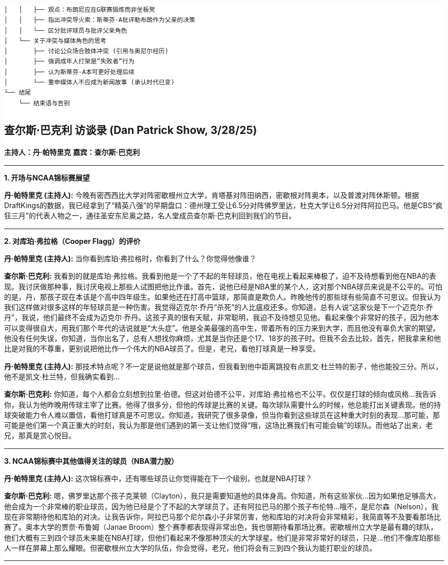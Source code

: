 ```
│   │   ├── 观点：布朗尼应在G联赛锻炼而非坐板凳
│   │   ├── 指出冲突导火索：斯蒂芬·A批评勒布朗作为父亲的决策
│   │   └── 区分批评球员与批评父亲角色
│   └── 关于冲突与媒体角色的思考
│       ├── 讨论公众场合肢体冲突 (引用与奥尼尔经历)
│       ├── 强调成年人打架是“失败者”行为
│       ├── 认为斯蒂芬·A本可更好处理后续
│       └── 重申媒体人不应成为新闻故事 (承认时代已变)
└── 结尾
    └── 结束语与告别
```



## 查尔斯·巴克利 访谈录 (Dan Patrick Show, 3/28/25)

**主持人：丹·帕特里克**
**嘉宾：查尔斯·巴克利**

---

**1. 开场与NCAA锦标赛展望**

**丹·帕特里克 (主持人):** 今晚有密西西比大学对阵密歇根州立大学，肯塔基对阵田纳西，密歇根对阵奥本，以及普渡对阵休斯顿。根据DraftKings的数据，我已经拿到了“精英八强”的早期盘口：德州理工受让6.5分对阵佛罗里达，杜克大学让6.5分对阵阿拉巴马。他是CBS“疯狂三月”的代表人物之一，通往圣安东尼奥之路，名人堂成员查尔斯·巴克利回到我们的节目。

---

**2. 对库珀·弗拉格（Cooper Flagg）的评价**

**丹·帕特里克 (主持人):** 当你看到库珀·弗拉格时，你看到了什么？你觉得他像谁？

**查尔斯·巴克利:** 我看到的就是库珀·弗拉格。我看到他是一个了不起的年轻球员，他在电视上看起来棒极了，迫不及待想看到他在NBA的表现。我讨厌做那种事，我讨厌电视上那些人试图把他比作谁。首先，说他已经是NBA里的某个人，这对那个NBA球员来说是不公平的。可怕的是，丹，那孩子现在本该是个高中四年级生。如果他还在打高中篮球，那简直是欺负人。昨晚他传的那些球有些简直不可思议。但我认为我们这样做对很多这样的年轻球员是一种伤害。我觉得迈克尔·乔丹“杀死”的人比瘟疫还多。你知道，总有人说“这家伙是下一个迈克尔·乔丹”，我说，他们最终不会成为迈克尔·乔丹。这孩子真的很有天赋，非常聪明，我迫不及待想见见他。看起来像个非常好的孩子，因为他本可以变得很自大，用我们那个年代的话说就是“大头症”。他是全美最强的高中生，带着所有的压力来到大学，而且他没有辜负大家的期望。他没有任何失误，你知道，当你出名了，总有人想找你麻烦，尤其是当你还是个17、18岁的孩子时。但我不会去比较，首先，把我拿来和他比是对我的不尊重，更别说把他比作一个伟大的NBA球员了。但是，老兄，看他打球真是一种享受。

**丹·帕特里克 (主持人):** 那技术特点呢？不一定是说他就是那个球员，但我看到他中距离跳投有点凯文·杜兰特的影子，他也能投三分。所以，他不是凯文·杜兰特，但我确实看到…

**查尔斯·巴克利:** 你知道，每个人都会立刻想到拉里·伯德。但这对伯德不公平，对库珀·弗拉格也不公平。仅仅是打球的倾向或风格…我告诉你，我认为他昨晚用传球主宰了比赛。他得了很多分，但他的传球是比赛的关键。每次球队需要什么的时候，他总能打出关键表现。他的持球突破能力令人难以置信，看他打球真是不可思议。你知道，我研究了很多录像，但当你看到这些球员在这种重大时刻的表现…那可能，那可能是他们第一个真正重大的时刻，我认为那是他们遇到的第一支让他们觉得“哦，这场比赛我们有可能会输”的球队。而他站了出来，老兄，那真是赏心悦目。

---

**3. NCAA锦标赛中其他值得关注的球员（NBA潜力股）**

**丹·帕特里克 (主持人):** 这次锦标赛中，还有哪些球员让你觉得能在下一个级别，也就是NBA打球？

**查尔斯·巴克利:** 嗯，佛罗里达那个孩子克莱顿（Clayton），我只是需要知道他的具体身高。你知道，所有这些家伙…因为如果他足够高大，他会成为一个非常棒的职业球员，因为他已经是个了不起的大学球员了。还有阿拉巴马的那个孩子布伦特…哦不，是尼尔森（Nelson），我现在非常期待他和库珀的对决。让我告诉你，阿拉巴马那个尼尔森小子非常厉害，他和库珀的对决将会非常精彩，我简直等不及要看那场比赛了。奥本大学的贾奈·布鲁姆（Janae Broom）整个赛季都表现得非常出色，我也很期待看那场比赛。密歇根州立大学是最有趣的球队，他们大概有三到四个球员未来能在NBA打球，但他们看起来不像那种顶尖的大学球星。他们是非常非常好的球员，只是…他们不像库珀那些人一样在屏幕上那么耀眼。但密歇根州立大学的队伍，你会觉得，老兄，他们将会有三到四个我认为能打职业的球员。

---
